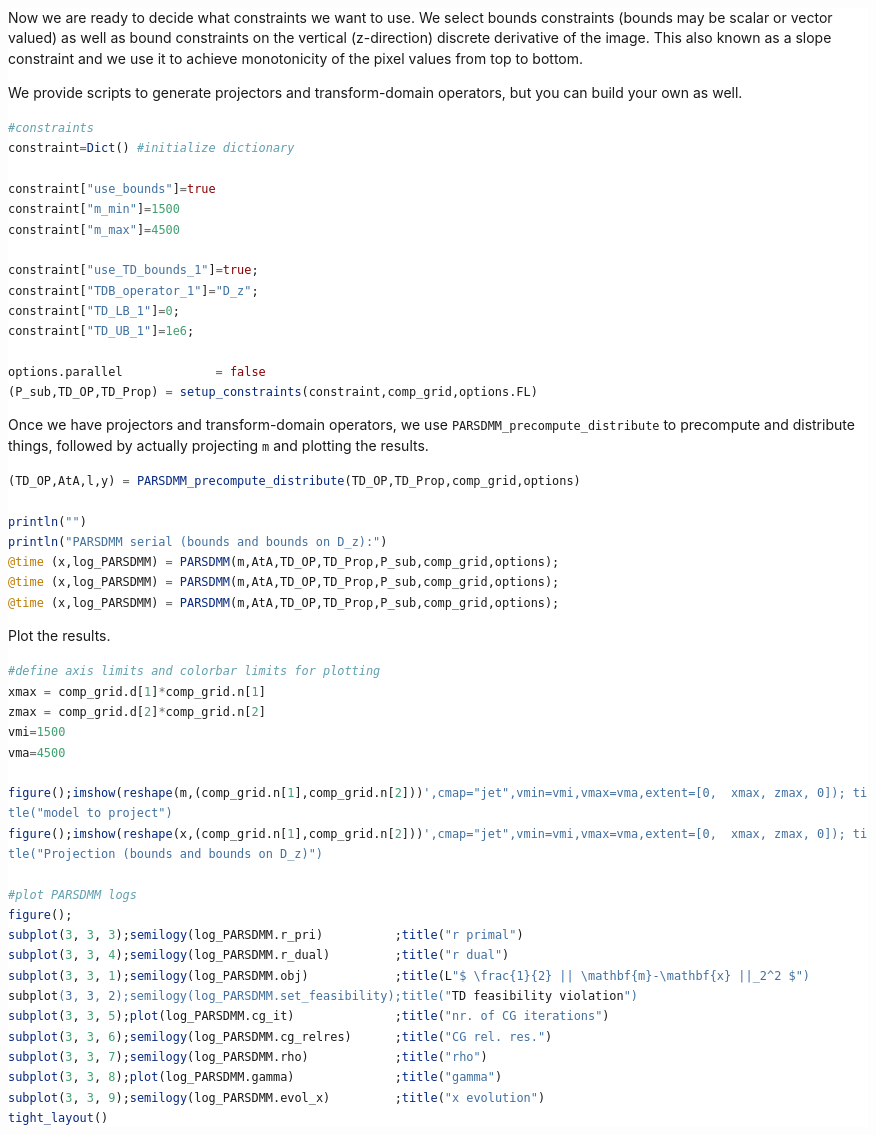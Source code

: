 Now we are ready to decide what constraints we want to use. We select bounds constraints (bounds may be scalar or vector valued) as well as bound constraints on the vertical (z-direction) discrete derivative of the image. This also known as a slope constraint and we use it to achieve monotonicity of the pixel values from top to bottom.

We provide scripts to generate projectors and transform-domain operators, but you can build your own as well.

```julia
#constraints
constraint=Dict() #initialize dictionary

constraint["use_bounds"]=true
constraint["m_min"]=1500
constraint["m_max"]=4500

constraint["use_TD_bounds_1"]=true;
constraint["TDB_operator_1"]="D_z";
constraint["TD_LB_1"]=0;
constraint["TD_UB_1"]=1e6;

options.parallel             = false
(P_sub,TD_OP,TD_Prop) = setup_constraints(constraint,comp_grid,options.FL)
```

Once we have projectors and transform-domain operators, we use `PARSDMM_precompute_distribute` to precompute and distribute things, followed by actually projecting `m` and plotting the results.

```julia
(TD_OP,AtA,l,y) = PARSDMM_precompute_distribute(TD_OP,TD_Prop,comp_grid,options)

println("")
println("PARSDMM serial (bounds and bounds on D_z):")
@time (x,log_PARSDMM) = PARSDMM(m,AtA,TD_OP,TD_Prop,P_sub,comp_grid,options);
@time (x,log_PARSDMM) = PARSDMM(m,AtA,TD_OP,TD_Prop,P_sub,comp_grid,options);
@time (x,log_PARSDMM) = PARSDMM(m,AtA,TD_OP,TD_Prop,P_sub,comp_grid,options);
```

Plot the results.
```julia
#define axis limits and colorbar limits for plotting
xmax = comp_grid.d[1]*comp_grid.n[1]
zmax = comp_grid.d[2]*comp_grid.n[2]
vmi=1500
vma=4500

figure();imshow(reshape(m,(comp_grid.n[1],comp_grid.n[2]))',cmap="jet",vmin=vmi,vmax=vma,extent=[0,  xmax, zmax, 0]); title("model to project")
figure();imshow(reshape(x,(comp_grid.n[1],comp_grid.n[2]))',cmap="jet",vmin=vmi,vmax=vma,extent=[0,  xmax, zmax, 0]); title("Projection (bounds and bounds on D_z)")

#plot PARSDMM logs
figure();
subplot(3, 3, 3);semilogy(log_PARSDMM.r_pri)          ;title("r primal")
subplot(3, 3, 4);semilogy(log_PARSDMM.r_dual)         ;title("r dual")
subplot(3, 3, 1);semilogy(log_PARSDMM.obj)            ;title(L"$ \frac{1}{2} || \mathbf{m}-\mathbf{x} ||_2^2 $")
subplot(3, 3, 2);semilogy(log_PARSDMM.set_feasibility);title("TD feasibility violation")
subplot(3, 3, 5);plot(log_PARSDMM.cg_it)              ;title("nr. of CG iterations")
subplot(3, 3, 6);semilogy(log_PARSDMM.cg_relres)      ;title("CG rel. res.")
subplot(3, 3, 7);semilogy(log_PARSDMM.rho)            ;title("rho")
subplot(3, 3, 8);plot(log_PARSDMM.gamma)              ;title("gamma")
subplot(3, 3, 9);semilogy(log_PARSDMM.evol_x)         ;title("x evolution")
tight_layout()
```
